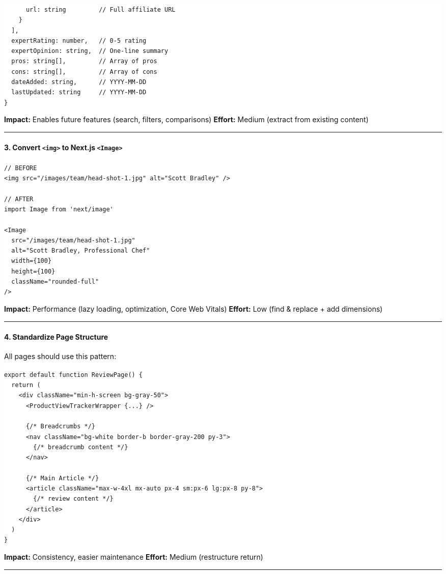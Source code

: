 ```tsx
      url: string         // Full affiliate URL
    }
  ],
  expertRating: number,   // 0-5 rating
  expertOpinion: string,  // One-line summary
  pros: string[],         // Array of pros
  cons: string[],         // Array of cons
  dateAdded: string,      // YYYY-MM-DD
  lastUpdated: string     // YYYY-MM-DD
}
```
**Impact:** Enables future features (search, filters, comparisons)
**Effort:** Medium (extract from existing content)

---

#### 3. Convert `<img>` to Next.js `<Image>`
```tsx
// BEFORE
<img src="/images/team/head-shot-1.jpg" alt="Scott Bradley" />

// AFTER
import Image from 'next/image'

<Image
  src="/images/team/head-shot-1.jpg"
  alt="Scott Bradley, Professional Chef"
  width={100}
  height={100}
  className="rounded-full"
/>
```
**Impact:** Performance (lazy loading, optimization, Core Web Vitals)
**Effort:** Low (find & replace + add dimensions)

---

#### 4. Standardize Page Structure
All pages should use this pattern:
```tsx
export default function ReviewPage() {
  return (
    <div className="min-h-screen bg-gray-50">
      <ProductViewTrackerWrapper {...} />

      {/* Breadcrumbs */}
      <nav className="bg-white border-b border-gray-200 py-3">
        {/* breadcrumb content */}
      </nav>

      {/* Main Article */}
      <article className="max-w-4xl mx-auto px-4 sm:px-6 lg:px-8 py-8">
        {/* review content */}
      </article>
    </div>
  )
}
```
**Impact:** Consistency, easier maintenance
**Effort:** Medium (restructure return)

---
